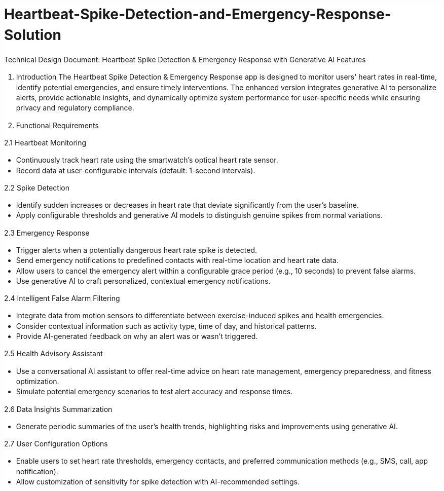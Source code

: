 # Heartbeat-Spike-Detection-and-Emergency-Response-Solution
Technical Design Document: Heartbeat Spike Detection & Emergency Response with Generative AI Features




 1. Introduction
The Heartbeat Spike Detection & Emergency Response app is designed to monitor users' heart rates in real-time, identify potential emergencies, and ensure timely interventions. The enhanced version integrates generative AI to personalize alerts, provide actionable insights, and dynamically optimize system performance for user-specific needs while ensuring privacy and regulatory compliance.




 2. Functional Requirements


 2.1 Heartbeat Monitoring
- Continuously track heart rate using the smartwatch’s optical heart rate sensor.
- Record data at user-configurable intervals (default: 1-second intervals).


 2.2 Spike Detection
- Identify sudden increases or decreases in heart rate that deviate significantly from the user’s baseline.
- Apply configurable thresholds and generative AI models to distinguish genuine spikes from normal variations.


 2.3 Emergency Response
- Trigger alerts when a potentially dangerous heart rate spike is detected.
- Send emergency notifications to predefined contacts with real-time location and heart rate data.
- Allow users to cancel the emergency alert within a configurable grace period (e.g., 10 seconds) to prevent false alarms.
- Use generative AI to craft personalized, contextual emergency notifications.


 2.4 Intelligent False Alarm Filtering
- Integrate data from motion sensors to differentiate between exercise-induced spikes and health emergencies.
- Consider contextual information such as activity type, time of day, and historical patterns.
- Provide AI-generated feedback on why an alert was or wasn’t triggered.


 2.5 Health Advisory Assistant
- Use a conversational AI assistant to offer real-time advice on heart rate management, emergency preparedness, and fitness optimization.
- Simulate potential emergency scenarios to test alert accuracy and response times.


 2.6 Data Insights Summarization
- Generate periodic summaries of the user’s health trends, highlighting risks and improvements using generative AI.


 2.7 User Configuration Options
- Enable users to set heart rate thresholds, emergency contacts, and preferred communication methods (e.g., SMS, call, app notification).
- Allow customization of sensitivity for spike detection with AI-recommended settings.
